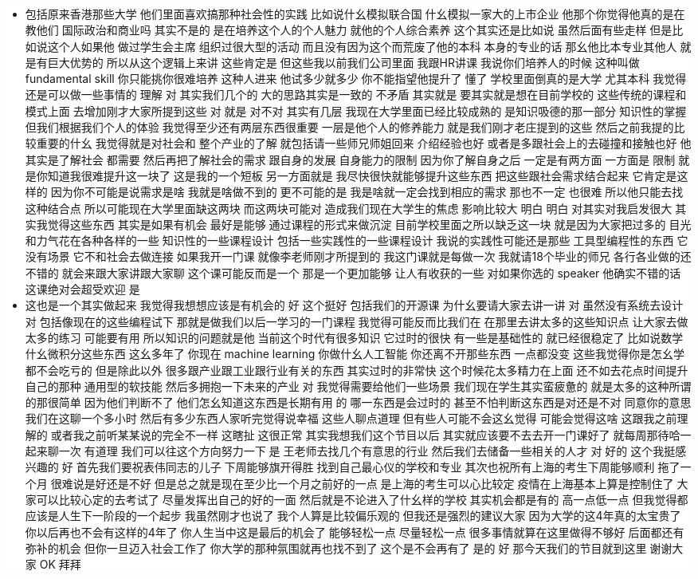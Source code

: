 - 包括原来香港那些大学 他们里面喜欢搞那种社会性的实践 比如说什幺模拟联合国 什幺模拟一家大的上市企业 他那个你觉得他真的是在教他们 国际政治和商业吗 其实不是的 是在培养这个人的个人魅力 就他的个人综合素养 这个其实还是比如说 虽然后面有些走样 但是比如说这个人如果他 做过学生会主席 组织过很大型的活动 而且没有因为这个而荒废了他的本科 本身的专业的话 那幺他比本专业其他人 就是有巨大优势的 所以从这个逻辑上来讲 这些肯定是 但这些我以前我们公司里面 我跟HR讲课 我说你们培养人的时候 这种叫做fundamental skill 你只能挑你很难培养 这种人进来 他试多少就多少 你不能指望他提升了 懂了 学校里面倒真的是大学 尤其本科 我觉得还是可以做一些事情的 理解 对 其实我们几个的 大的思路其实是一致的 不矛盾 其实就是 要其实就是想在目前学校的 这些传统的课程和模式上面 去增加刚才大家所提到这些 对 就是 对不对 其实有几层 我现在大学里面已经比较成熟的 是知识吸德的那一部分 知识性的掌握 但我们根据我们个人的体验 我觉得至少还有两层东西很重要 一层是他个人的修养能力 就是我们刚才老庄提到的这些 然后之前我提的比较重要的什幺 我觉得就是对社会和 整个产业的了解 就包括请一些师兄师姐回来 介绍经验也好 或者是多跟社会上的去碰撞和接触也好 他其实是了解社会 都需要 然后再把了解社会的需求 跟自身的发展 自身能力的限制 因为你了解自身之后 一定是有两方面 一方面是 限制 就是你知道我很难提升这一块了 这是我的一个短板 另一方面就是 我尽快很快就能够提升这些东西 把这些跟社会需求结合起来 它肯定是这样的 因为你不可能是说需求是啥 我就是啥做不到的 更不可能的是 我是啥就一定会找到相应的需求 那也不一定 也很难 所以他只能去找这种结合点 所以可能现在大学里面缺这两块 而这两块可能对 造成我们现在大学生的焦虑 影响比较大 明白 明白 对其实对我启发很大 其实我觉得这些东西 其实是如果有机会 最好是能够 通过课程的形式来做沉淀 目前学校里面之所以缺乏这一块 就是因为大家把过多的 目光和力气花在各种各样的一些 知识性的一些课程设计 包括一些实践性的一些课程设计 我说的实践性可能还是那些 工具型编程性的东西 它没有场景 它不和社会去做连接 如果我开一门课 就像李老师刚才所提到的 我这门课就是每做一次 我就请18个毕业的师兄 各行各业做的还不错的 就会来跟大家讲跟大家聊 这个课可能反而是一个 那是一个更加能够 让人有收获的一些 对如果你选的 speaker 他确实不错的话 这课绝对会超受欢迎 是
- 这也是一个其实做起来 我觉得我想想应该是有机会的 好 这个挺好 包括我们的开源课 为什幺要请大家去讲一讲 对 虽然没有系统去设计 对 包括像现在的这些编程试下 那就是做我们以后一学习的一门课程 我觉得可能反而比我们在 在那里去讲太多的这些知识点 让大家去做太多的练习 可能要有用 所以知识的问题就是他 当前这个时代有很多知识 它过时的很快 有一些是基础性的 就已经很稳定了 比如说数学什幺微积分这些东西 这幺多年了 你现在 machine learning 你做什幺人工智能 你还离不开那些东西 一点都没变 这些我觉得你是怎幺学都不会吃亏的 但是除此以外 很多跟产业跟工业跟行业有关的东西 其实过时的非常快 这个时候花太多精力在上面 还不如去花点时间提升自己的那种 通用型的软技能 然后多拥抱一下未来的产业 对 我觉得需要给他们一些场景 我们现在学生其实蛮疲惫的 就是太多的这种所谓的那很简单 因为他们判断不了 他们怎幺知道这东西是长期有用 的 哪一东西是会过时的 甚至不怕判断这东西是对还是不对 同意你的意思 我们在这聊一个多小时 然后有多少东西人家听完觉得说幸福 这些人聊点道理 但有些人可能不会这幺觉得 可能会觉得这啥 这跟我之前理解的 或者我之前听某某说的完全不一样 这瞎扯 这很正常 其实我想我们这个节目以后 其实就应该要不去去开一门课好了 就每周那待哈一起来聊一次 有道理 我们可以往这个方向努力一下 是 王老师去找几个有意思的行业 然后我们去储备一些相关的人才 对 好的 这个我挺感兴趣的 好 首先我们要祝表伟同志的儿子 下周能够旗开得胜 找到自己最心仪的学校和专业 其次也祝所有上海的考生下周能够顺利 拖了一个月 很难说是好还是不好 但是总之就是现在至少比一个月之前好的一点 是上海的考生可以心比较定 疫情在上海基本上算是控制住了 大家可以比较心定的去考试了 尽量发挥出自己的好的一面 然后就是不论进入了什幺样的学校 其实机会都是有的 高一点低一点 但我觉得都应该是人生下一阶段的一个起步 我虽然刚才也说了 我个人算是比较偏乐观的 但我还是强烈的建议大家 因为大学的这4年真的太宝贵了 你以后再也不会有这样的4年了 你人生当中这是最后的机会了 能够轻松一点 尽量轻松一点 很多事情就算在这里做得不够好 后面都还有弥补的机会 但你一旦迈入社会工作了 你大学的那种氛围就再也找不到了 这个是不会再有了 是的 好 那今天我们的节目就到这里 谢谢大家 OK 拜拜
